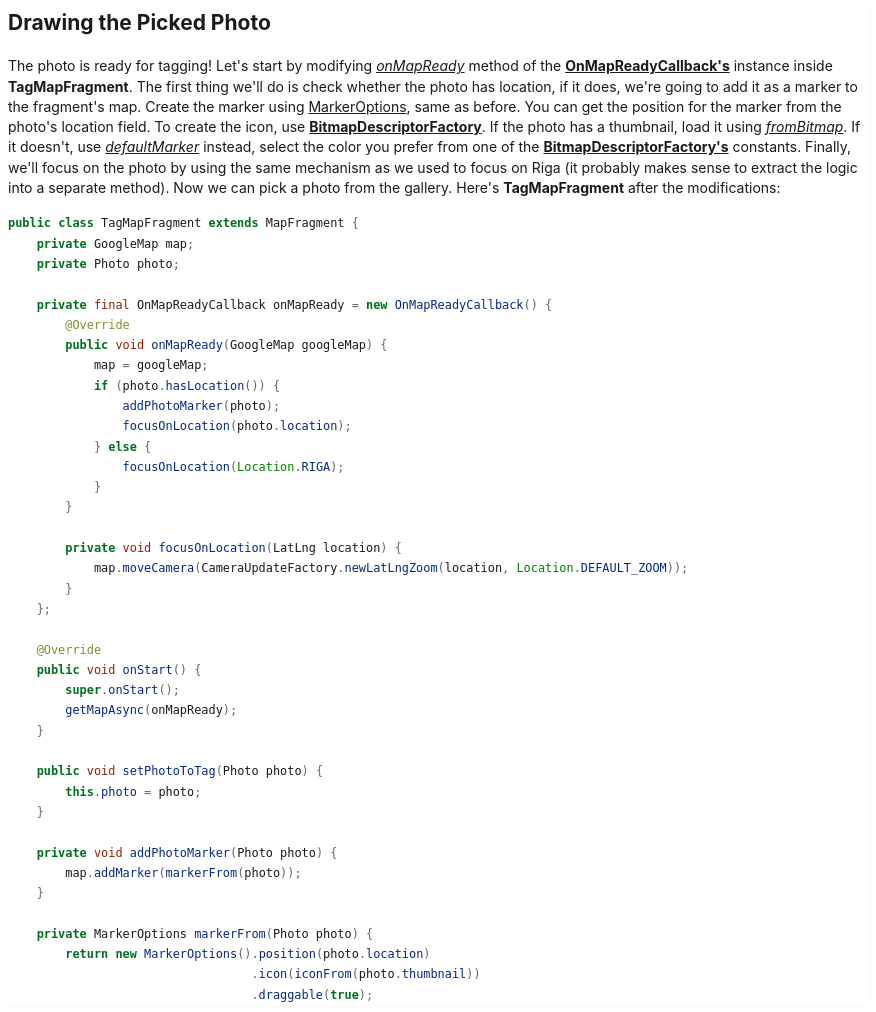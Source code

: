 ```java

```

## Drawing the Picked Photo
The photo is ready for tagging! Let's start by modifying [*onMapReady*](https://developers.google.com/android/reference/com/google/android/gms/maps/OnMapReadyCallback.html#onMapReady%28com.google.android.gms.maps.GoogleMap%29) method of the [**OnMapReadyCallback's**](https://developers.google.com/android/reference/com/google/android/gms/maps/OnMapReadyCallback) instance inside **TagMapFragment**. The first thing we'll do is check whether the photo has location, if it does, we're going to add it as a marker to the fragment's map. Create the marker using [MarkerOptions](https://developers.google.com/android/reference/com/google/android/gms/maps/model/MarkerOptions), same as before. You can get the position for the marker from the photo's location field. To create the icon, use [**BitmapDescriptorFactory**](https://developers.google.com/android/reference/com/google/android/gms/maps/model/BitmapDescriptorFactory.html). If the photo has a thumbnail, load it using [*fromBitmap*](https://developers.google.com/android/reference/com/google/android/gms/maps/model/BitmapDescriptorFactory.html#fromBitmap%28android.graphics.Bitmap%29). If it doesn't, use [*defaultMarker*](https://developers.google.com/android/reference/com/google/android/gms/maps/model/BitmapDescriptorFactory.html#defaultMarker%28float%29) instead, select the color you prefer from one of the [**BitmapDescriptorFactory's**](https://developers.google.com/android/reference/com/google/android/gms/maps/model/BitmapDescriptorFactory.html) constants. Finally, we'll focus on the photo by using the same mechanism as we used to focus on Riga (it probably makes sense to extract the logic into a separate method). Now we can pick a photo from the gallery. Here's **TagMapFragment** after the modifications:
```java
public class TagMapFragment extends MapFragment {
    private GoogleMap map;
    private Photo photo;

    private final OnMapReadyCallback onMapReady = new OnMapReadyCallback() {
        @Override
        public void onMapReady(GoogleMap googleMap) {
            map = googleMap;
            if (photo.hasLocation()) {
                addPhotoMarker(photo);
                focusOnLocation(photo.location);
            } else {
                focusOnLocation(Location.RIGA);
            }
        }

        private void focusOnLocation(LatLng location) {
            map.moveCamera(CameraUpdateFactory.newLatLngZoom(location, Location.DEFAULT_ZOOM));
        }
    };

    @Override
    public void onStart() {
        super.onStart();
        getMapAsync(onMapReady);
    }

    public void setPhotoToTag(Photo photo) {
        this.photo = photo;
    }

    private void addPhotoMarker(Photo photo) {
        map.addMarker(markerFrom(photo));
    }

    private MarkerOptions markerFrom(Photo photo) {
        return new MarkerOptions().position(photo.location)
                                  .icon(iconFrom(photo.thumbnail))
                                  .draggable(true);
```